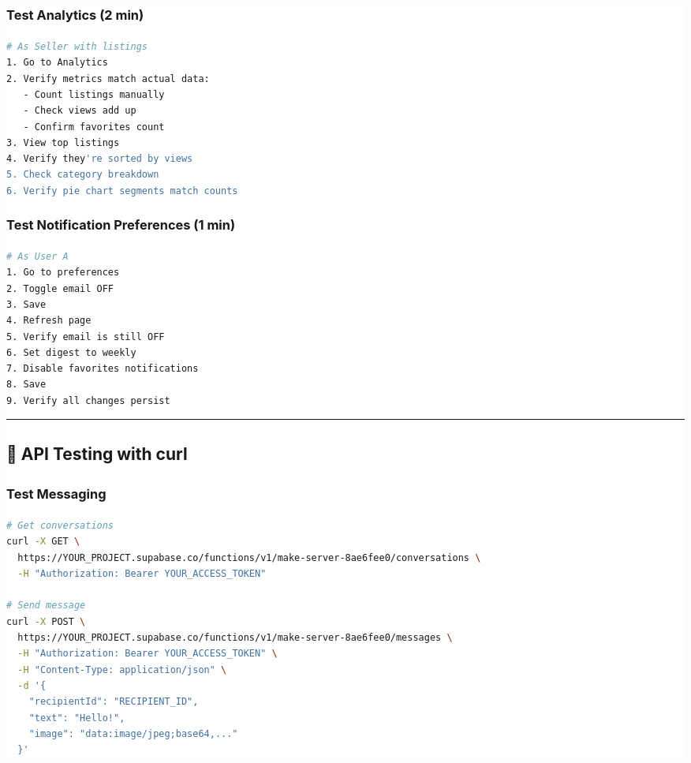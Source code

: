 ### Test Analytics (2 min)
```bash
# As Seller with listings
1. Go to Analytics
2. Verify metrics match actual data:
   - Count listings manually
   - Check views add up
   - Confirm favorites count
3. View top listings
4. Verify they're sorted by views
5. Check category breakdown
6. Verify pie chart segments match counts
```

### Test Notification Preferences (1 min)
```bash
# As User A
1. Go to preferences
2. Toggle email OFF
3. Save
4. Refresh page
5. Verify email is still OFF
6. Set digest to weekly
7. Disable favorites notifications
8. Save
9. Verify all changes persist
```

---

## 📱 API Testing with curl

### Test Messaging
```bash
# Get conversations
curl -X GET \
  https://YOUR_PROJECT.supabase.co/functions/v1/make-server-8ae6fee0/conversations \
  -H "Authorization: Bearer YOUR_ACCESS_TOKEN"

# Send message
curl -X POST \
  https://YOUR_PROJECT.supabase.co/functions/v1/make-server-8ae6fee0/messages \
  -H "Authorization: Bearer YOUR_ACCESS_TOKEN" \
  -H "Content-Type: application/json" \
  -d '{
    "recipientId": "RECIPIENT_ID",
    "text": "Hello!",
    "image": "data:image/jpeg;base64,..."
  }'
```
